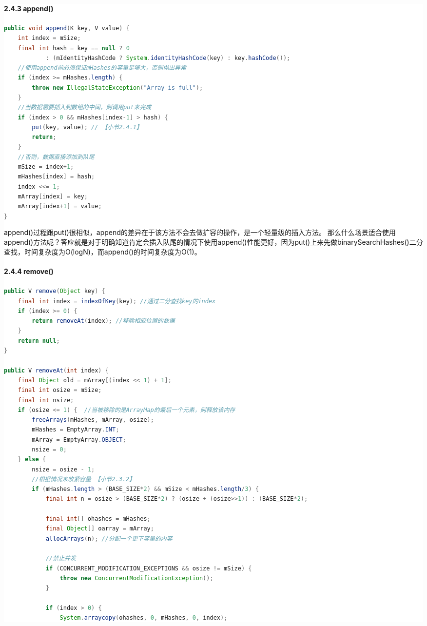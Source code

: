 #### 2.4.3 append()

```Java
public void append(K key, V value) {
    int index = mSize;
    final int hash = key == null ? 0
            : (mIdentityHashCode ? System.identityHashCode(key) : key.hashCode());
    //使用append前必须保证mHashes的容量足够大，否则抛出异常
    if (index >= mHashes.length) {
        throw new IllegalStateException("Array is full");
    }
    //当数据需要插入到数组的中间，则调用put来完成
    if (index > 0 && mHashes[index-1] > hash) {
        put(key, value); // 【小节2.4.1】
        return;
    }
    //否则，数据直接添加到队尾
    mSize = index+1;
    mHashes[index] = hash;
    index <<= 1;
    mArray[index] = key;
    mArray[index+1] = value;
}
```

append()过程跟put()很相似，append的差异在于该方法不会去做扩容的操作，是一个轻量级的插入方法。 那么什么场景适合使用append()方法呢？答应就是对于明确知道肯定会插入队尾的情况下使用append()性能更好，因为put()上来先做binarySearchHashes()二分查找，时间复杂度为O(logN)，而append()的时间复杂度为O(1)。

#### 2.4.4 remove()

```Java
public V remove(Object key) {
    final int index = indexOfKey(key); //通过二分查找key的index
    if (index >= 0) {
        return removeAt(index); //移除相应位置的数据
    }
    return null;
}

public V removeAt(int index) {
    final Object old = mArray[(index << 1) + 1];
    final int osize = mSize;
    final int nsize;
    if (osize <= 1) {  //当被移除的是ArrayMap的最后一个元素，则释放该内存
        freeArrays(mHashes, mArray, osize);
        mHashes = EmptyArray.INT;
        mArray = EmptyArray.OBJECT;
        nsize = 0;
    } else {
        nsize = osize - 1;
        //根据情况来收紧容量 【小节2.3.2】
        if (mHashes.length > (BASE_SIZE*2) && mSize < mHashes.length/3) {
            final int n = osize > (BASE_SIZE*2) ? (osize + (osize>>1)) : (BASE_SIZE*2);

            final int[] ohashes = mHashes;
            final Object[] oarray = mArray;
            allocArrays(n); //分配一个更下容量的内容

            //禁止并发
            if (CONCURRENT_MODIFICATION_EXCEPTIONS && osize != mSize) {
                throw new ConcurrentModificationException();
            }

            if (index > 0) {
                System.arraycopy(ohashes, 0, mHashes, 0, index);
```